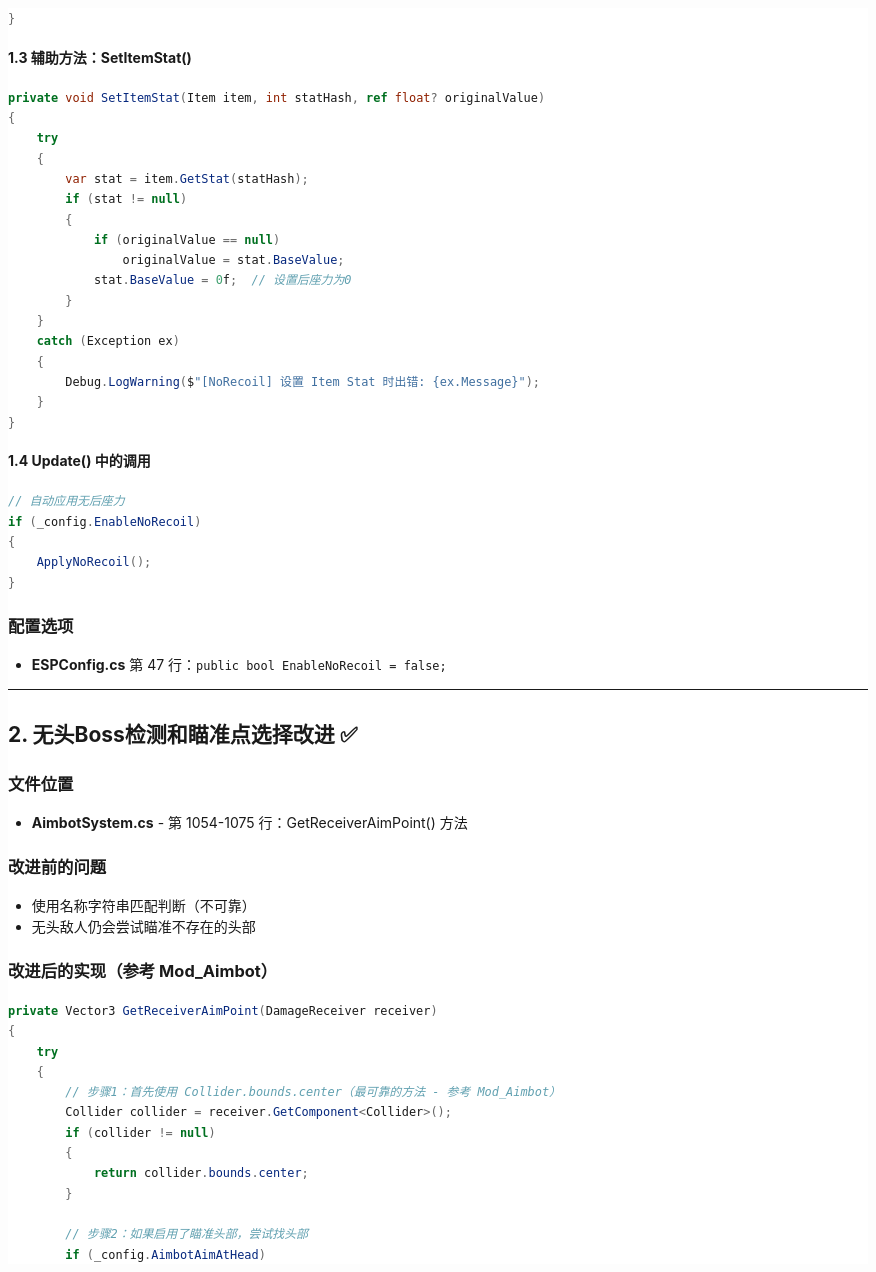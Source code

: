 ```csharp
}
```

#### 1.3 辅助方法：SetItemStat()
```csharp
private void SetItemStat(Item item, int statHash, ref float? originalValue)
{
    try
    {
        var stat = item.GetStat(statHash);
        if (stat != null)
        {
            if (originalValue == null)
                originalValue = stat.BaseValue;
            stat.BaseValue = 0f;  // 设置后座力为0
        }
    }
    catch (Exception ex)
    {
        Debug.LogWarning($"[NoRecoil] 设置 Item Stat 时出错: {ex.Message}");
    }
}
```

#### 1.4 Update() 中的调用
```csharp
// 自动应用无后座力
if (_config.EnableNoRecoil)
{
    ApplyNoRecoil();
}
```

### 配置选项
- **ESPConfig.cs** 第 47 行：`public bool EnableNoRecoil = false;`

---

## 2. 无头Boss检测和瞄准点选择改进 ✅

### 文件位置
- **AimbotSystem.cs** - 第 1054-1075 行：GetReceiverAimPoint() 方法

### 改进前的问题
- 使用名称字符串匹配判断（不可靠）
- 无头敌人仍会尝试瞄准不存在的头部

### 改进后的实现（参考 Mod_Aimbot）

```csharp
private Vector3 GetReceiverAimPoint(DamageReceiver receiver)
{
    try
    {
        // 步骤1：首先使用 Collider.bounds.center（最可靠的方法 - 参考 Mod_Aimbot）
        Collider collider = receiver.GetComponent<Collider>();
        if (collider != null)
        {
            return collider.bounds.center;
        }
        
        // 步骤2：如果启用了瞄准头部，尝试找头部
        if (_config.AimbotAimAtHead)
```